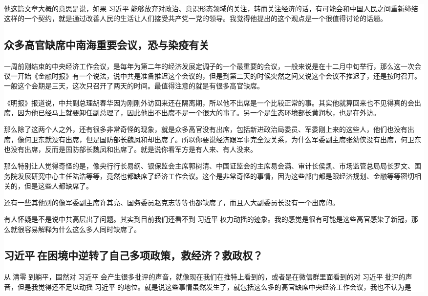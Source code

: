   </figcaption>
 </figure>
 <p>
  他这篇文章大概的意思是说，如果
  <ok href="/term/1063">
   习近平
  </ok>
  能够放弃对政治、意识形态领域的关注，转而关注经济的话，有可能会和中国人民之间重新缔结这样的一个契约，就是通过改善人民的生活让人们接受共产党一党的领导。我觉得他提出的这个观点是一个很值得讨论的话题。
 </p>
 <h2>
  众多高官缺席中南海重要会议，恐与染疫有关
 </h2>
 <p>
 </p>
 <p>
  一周前刚结束的中央经济工作会议，是每年为第二年的经济发展定调子的一个最重要的会议，一般来说是在十二月中旬举行，那么这一次会议一开始《金融时报》有一个说法，说中共是准备推迟这个会议的，但是到第二天的时候突然之间又说这个会议不推迟了，还是按时召开。一般这个会期是三天，这次只召开了两天的时间。最值得注意的就是有很多高官缺席。
 </p>
 <p>
  《明报》报道说，中共副总理胡春华因为刚刚外访回来还在隔离期，所以他不出席是一个比较正常的事。其实他就算回来也不见得真的会出席，因为他已经马上就要卸任副总理了，因此他出不出席不是一个很大的事了。另一个是生态环境部长黄润秋，也是在外访。
 </p>
 <p>
  那么除了这两个人之外，还有很多非常奇怪的现象，就是众多高官没有出席，包括新进政治局委员、军委刚上来的这些人，他们也没有出席，像何卫东就没有出席，但是国防部长魏凤和却出席了。所以你要说经济跟军事完全没关系，为什么军委副主席张幼侠没有出席，何卫东也没有出席，反而是国防部长魏凤和出席了。就是说你看军方是有人来、有人没来。
 </p>
 <p>
  那么特别让人觉得奇怪的是，像央行行长易纲、银保监会主席郭树清、中国证监会的主席易会满、审计长侯凯、市场监管总局局长罗文、国务院发展研究中心主任陆浩等等，竟然也都缺席了经济工作会议。这个是非常奇怪的事情，因为这些部门都是跟经济规划、金融等等密切相关的，但是这些人都缺席了。
 </p>
 <p>
  还有一些其他别的像军委副主席许其亮、国务委员赵克志等等也都缺席了，而且人大副委员长没有一个出席的。
 </p>
 <p>
  有人怀疑是不是说中共高层出了问题。其实到目前我们还看不到
  <ok href="/term/1063">
   习近平
  </ok>
  权力动摇的迹象。我的感觉是很有可能是这些高官感染了新冠，那么就很容易解释为什么这么多人同时缺席了。
 </p>
 <h2>
  <ok href="/term/1063">
   习近平
  </ok>
  在困境中逆转了自己多项政策，救经济？救政权？
 </h2>
 <p>
  从
  <ok href="/term/236044">
   清零
  </ok>
  到躺平，固然对
  <ok href="/term/1063">
   习近平
  </ok>
  会产生很多批评的声音，就像现在我们在推特上看到的，或者是在微信群里面看到的对
  <ok href="/term/1063">
   习近平
  </ok>
  批评的声音，但是我觉得还不足以动摇
  <ok href="/term/1063">
   习近平
  </ok>
  的地位。就是说这些事情虽然发生了，就包括这么多的高官缺席中央经济工作会议，我也不认为是